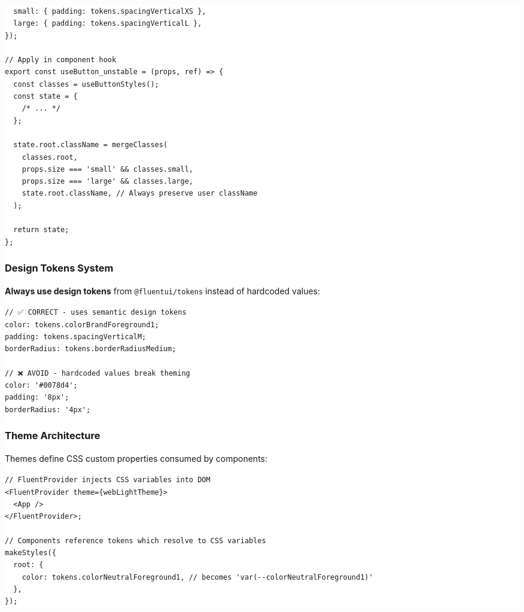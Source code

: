 ```tsx
  small: { padding: tokens.spacingVerticalXS },
  large: { padding: tokens.spacingVerticalL },
});

// Apply in component hook
export const useButton_unstable = (props, ref) => {
  const classes = useButtonStyles();
  const state = {
    /* ... */
  };

  state.root.className = mergeClasses(
    classes.root,
    props.size === 'small' && classes.small,
    props.size === 'large' && classes.large,
    state.root.className, // Always preserve user className
  );

  return state;
};
```

### Design Tokens System

**Always use design tokens** from `@fluentui/tokens` instead of hardcoded values:

```tsx
// ✅ CORRECT - uses semantic design tokens
color: tokens.colorBrandForeground1;
padding: tokens.spacingVerticalM;
borderRadius: tokens.borderRadiusMedium;

// ❌ AVOID - hardcoded values break theming
color: '#0078d4';
padding: '8px';
borderRadius: '4px';
```

### Theme Architecture

Themes define CSS custom properties consumed by components:

```tsx
// FluentProvider injects CSS variables into DOM
<FluentProvider theme={webLightTheme}>
  <App />
</FluentProvider>;

// Components reference tokens which resolve to CSS variables
makeStyles({
  root: {
    color: tokens.colorNeutralForeground1, // becomes 'var(--colorNeutralForeground1)'
  },
});
```
